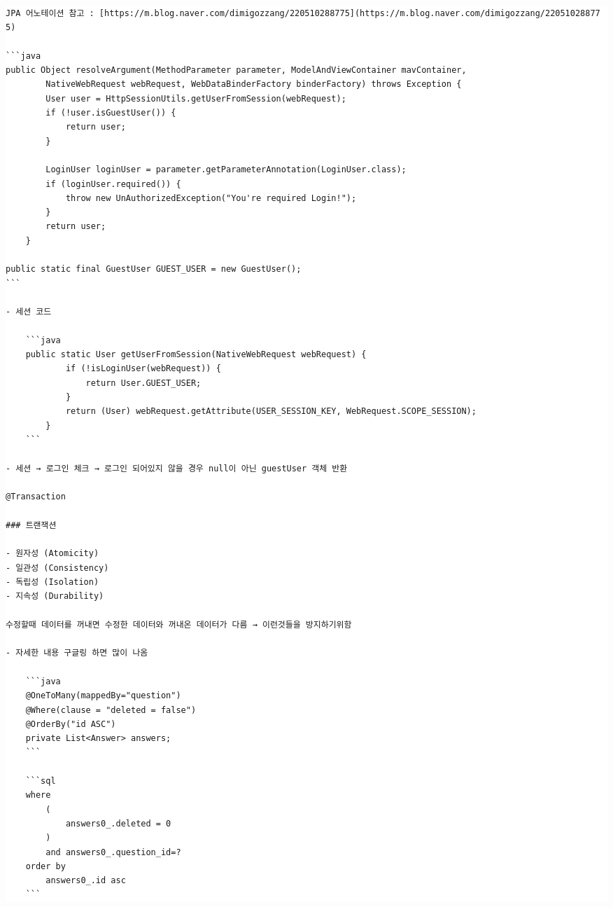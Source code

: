     JPA 어노테이션 참고 : [https://m.blog.naver.com/dimigozzang/220510288775](https://m.blog.naver.com/dimigozzang/220510288775)

    ```java
    public Object resolveArgument(MethodParameter parameter, ModelAndViewContainer mavContainer,
            NativeWebRequest webRequest, WebDataBinderFactory binderFactory) throws Exception {
            User user = HttpSessionUtils.getUserFromSession(webRequest);
            if (!user.isGuestUser()) {
                return user;
            }
    
            LoginUser loginUser = parameter.getParameterAnnotation(LoginUser.class);
            if (loginUser.required()) {
                throw new UnAuthorizedException("You're required Login!");
            }
            return user;
        }
    
    public static final GuestUser GUEST_USER = new GuestUser();
    ```

    - 세션 코드

        ```java
        public static User getUserFromSession(NativeWebRequest webRequest) {
                if (!isLoginUser(webRequest)) {
                    return User.GUEST_USER;
                }
                return (User) webRequest.getAttribute(USER_SESSION_KEY, WebRequest.SCOPE_SESSION);
            }
        ```

    - 세션 → 로그인 체크 → 로그인 되어있지 않을 경우 null이 아닌 guestUser 객체 반환

    @Transaction

    ### 트랜잭션

    - 원자성 (Atomicity)
    - 일관성 (Consistency)
    - 독립성 (Isolation)
    - 지속성 (Durability)

    수정할때 데이터를 꺼내면 수정한 데이터와 꺼내온 데이터가 다름 → 이런것들을 방지하기위함

    - 자세한 내용 구글링 하면 많이 나옴

        ```java
        @OneToMany(mappedBy="question")
        @Where(clause = "deleted = false")
        @OrderBy("id ASC")
        private List<Answer> answers;
        ```

        ```sql
        where
            (
                answers0_.deleted = 0
            )
            and answers0_.question_id=?
        order by
            answers0_.id asc
        ```

